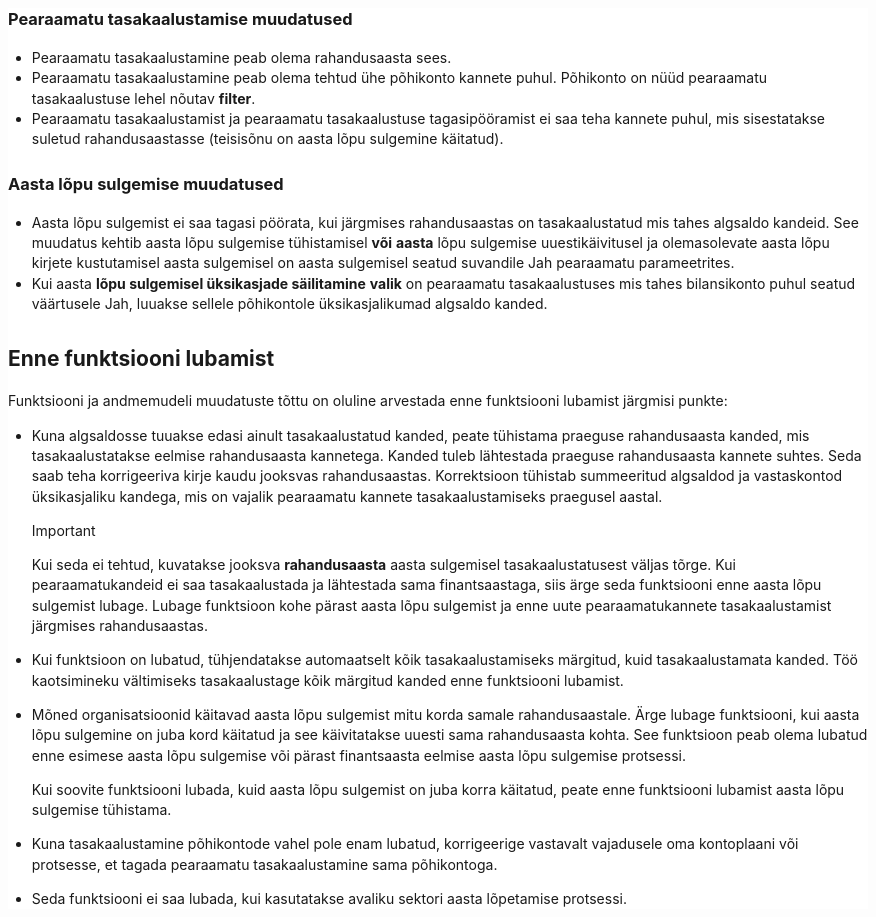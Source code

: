 ### <a name="changes-to-ledger-settlement"></a>Pearaamatu tasakaalustamise muudatused

- Pearaamatu tasakaalustamine peab olema rahandusaasta sees.
- Pearaamatu tasakaalustamine peab olema tehtud ühe põhikonto kannete puhul. Põhikonto on nüüd pearaamatu tasakaalustuse lehel nõutav **filter**.
- Pearaamatu tasakaalustamist ja pearaamatu tasakaalustuse tagasipööramist ei saa teha kannete puhul, mis sisestatakse suletud rahandusaastasse (teisisõnu on aasta lõpu sulgemine käitatud).

### <a name="changes-to-year-end-close"></a>Aasta lõpu sulgemise muudatused

- Aasta lõpu sulgemist ei saa tagasi pöörata, kui järgmises rahandusaastas on tasakaalustatud mis tahes algsaldo kandeid. See muudatus kehtib aasta lõpu sulgemise tühistamisel **või** **aasta** lõpu sulgemise uuestikäivitusel ja olemasolevate aasta lõpu kirjete kustutamisel aasta sulgemisel on aasta sulgemisel seatud suvandile Jah pearaamatu parameetrites.
- Kui aasta **lõpu sulgemisel üksikasjade säilitamine** **valik** on pearaamatu tasakaalustuses mis tahes bilansikonto puhul seatud väärtusele Jah, luuakse sellele põhikontole üksikasjalikumad algsaldo kanded.

## <a name="before-you-enable-the-feature"></a>Enne funktsiooni lubamist

Funktsiooni ja andmemudeli muudatuste tõttu on oluline arvestada enne funktsiooni lubamist järgmisi punkte:

- Kuna algsaldosse tuuakse edasi ainult tasakaalustatud kanded, peate tühistama praeguse rahandusaasta kanded, mis tasakaalustatakse eelmise rahandusaasta kannetega. Kanded tuleb lähtestada praeguse rahandusaasta kannete suhtes. Seda saab teha korrigeeriva kirje kaudu jooksvas rahandusaastas. Korrektsioon tühistab summeeritud algsaldod ja vastaskontod üksikasjaliku kandega, mis on vajalik pearaamatu kannete tasakaalustamiseks praegusel aastal. 

  > [!IMPORTANT]
  > Kui seda ei tehtud, kuvatakse jooksva **rahandusaasta** aasta sulgemisel tasakaalustatusest väljas tõrge. Kui pearaamatukandeid ei saa tasakaalustada ja lähtestada sama finantsaastaga, siis ärge seda funktsiooni enne aasta lõpu sulgemist lubage. Lubage funktsioon kohe pärast aasta lõpu sulgemist ja enne uute pearaamatukannete tasakaalustamist järgmises rahandusaastas. 
  
- Kui funktsioon on lubatud, tühjendatakse automaatselt kõik tasakaalustamiseks märgitud, kuid tasakaalustamata kanded. Töö kaotsimineku vältimiseks tasakaalustage kõik märgitud kanded enne funktsiooni lubamist.
- Mõned organisatsioonid käitavad aasta lõpu sulgemist mitu korda samale rahandusaastale. Ärge lubage funktsiooni, kui aasta lõpu sulgemine on juba kord käitatud ja see käivitatakse uuesti sama rahandusaasta kohta. See funktsioon peab olema lubatud enne esimese aasta lõpu sulgemise või pärast finantsaasta eelmise aasta lõpu sulgemise protsessi.

  Kui soovite funktsiooni lubada, kuid aasta lõpu sulgemist on juba korra käitatud, peate enne funktsiooni lubamist aasta lõpu sulgemise tühistama.

- Kuna tasakaalustamine põhikontode vahel pole enam lubatud, korrigeerige vastavalt vajadusele oma kontoplaani või protsesse, et tagada pearaamatu tasakaalustamine sama põhikontoga.
- Seda funktsiooni ei saa lubada, kui kasutatakse avaliku sektori aasta lõpetamise protsessi.

